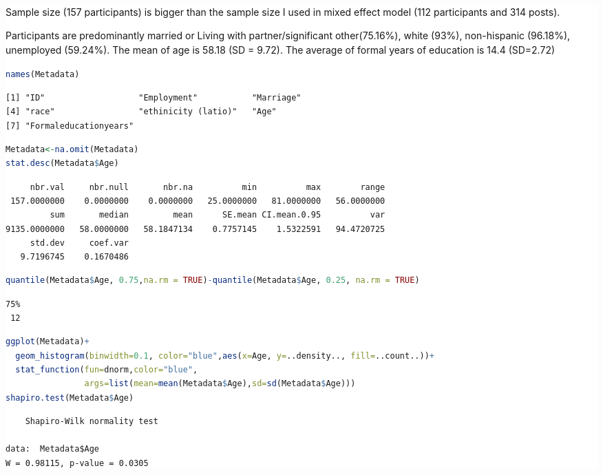 Sample size (157 participants) is bigger than the sample size I used in
mixed effect model (112 participants and 314 posts).

Participants are predominantly married or Living with
partner/significant other(75.16%), white (93%), non-hispanic (96.18%),
unemployed (59.24%). The mean of age is 58.18 (SD = 9.72). The average
of formal years of education is 14.4 (SD=2.72)

``` r
names(Metadata)
```

    [1] "ID"                   "Employment"           "Marriage"            
    [4] "race"                 "ethinicity (latio)"   "Age"                 
    [7] "Formaleducationyears"

``` r
Metadata<-na.omit(Metadata)
stat.desc(Metadata$Age)
```

         nbr.val     nbr.null       nbr.na          min          max        range 
     157.0000000    0.0000000    0.0000000   25.0000000   81.0000000   56.0000000 
             sum       median         mean      SE.mean CI.mean.0.95          var 
    9135.0000000   58.0000000   58.1847134    0.7757145    1.5322591   94.4720725 
         std.dev     coef.var 
       9.7196745    0.1670486 

``` r
quantile(Metadata$Age, 0.75,na.rm = TRUE)-quantile(Metadata$Age, 0.25, na.rm = TRUE)
```

    75% 
     12 

``` r
ggplot(Metadata)+ 
  geom_histogram(binwidth=0.1, color="blue",aes(x=Age, y=..density.., fill=..count..))+ 
  stat_function(fun=dnorm,color="blue",
                args=list(mean=mean(Metadata$Age),sd=sd(Metadata$Age)))
shapiro.test(Metadata$Age)
```


        Shapiro-Wilk normality test

    data:  Metadata$Age
    W = 0.98115, p-value = 0.0305
